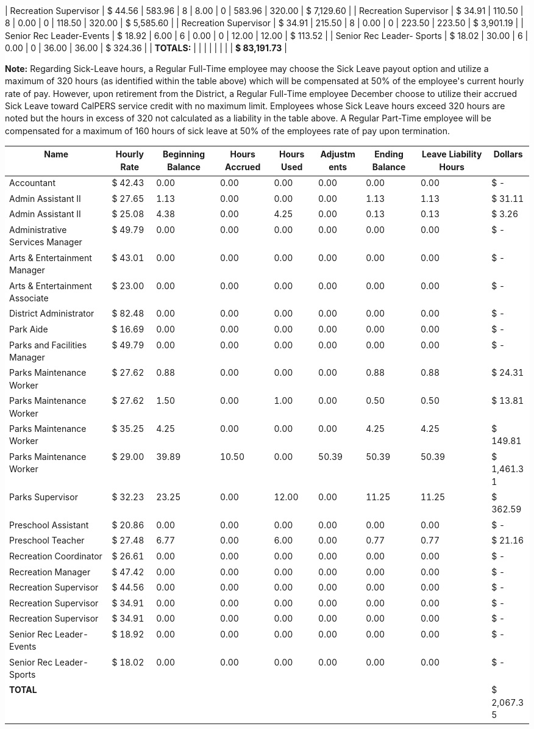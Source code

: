 | Recreation Supervisor           | $ 44.56    | 583.96            | 8              | 8.00       | 0           | 583.96         | 320.00                | $ 7,129.60  |
| Recreation Supervisor           | $ 34.91    | 110.50            | 8              | 0.00       | 0           | 118.50         | 320.00                | $ 5,585.60  |
| Recreation Supervisor           | $ 34.91    | 215.50            | 8              | 0.00       | 0           | 223.50         | 223.50                | $ 3,901.19  |
| Senior Rec Leader-Events       | $ 18.92    | 6.00              | 6              | 0.00       | 0           | 12.00          | 12.00                 | $ 113.52    |
| Senior Rec Leader- Sports      | $ 18.02    | 30.00             | 6              | 0.00       | 0           | 36.00          | 36.00                 | $ 324.36    |
| **TOTALS:**                    |             |                   |                |            |             |                |                       | **$ 83,191.73** |

**Note:** Regarding Sick-Leave hours, a Regular Full-Time employee may choose the Sick Leave payout option and utilize a maximum of 320 hours (as identified within the table above) which will be compensated at 50% of the employee's current hourly rate of pay. However, upon retirement from the District, a Regular Full-Time employee December choose to utilize their accrued Sick Leave toward CalPERS service credit with no maximum limit. Employees whose Sick Leave hours exceed 320 hours are noted but the hours in excess of 320 not calculated as a liability in the table above. A Regular Part-Time employee will be compensated for a maximum of 160 hours of sick leave at 50% of the employees rate of pay upon termination.

| Name                           | Hourly Rate | Beginning Balance | Hours Accrued | Hours Used | Adjustments | Ending Balance | Leave Liability Hours | Dollars  |
|--------------------------------|-------------|-------------------|---------------|------------|-------------|----------------|-----------------------|----------|
| Accountant                     | $ 42.43    | 0.00              | 0.00          | 0.00       | 0.00        | 0.00           | 0.00                  | $ -      |
| Admin Assistant II             | $ 27.65    | 1.13              | 0.00          | 0.00       | 0.00        | 1.13           | 1.13                  | $ 31.11  |
| Admin Assistant II             | $ 25.08    | 4.38              | 0.00          | 4.25       | 0.00        | 0.13           | 0.13                  | $ 3.26   |
| Administrative Services Manager | $ 49.79    | 0.00              | 0.00          | 0.00       | 0.00        | 0.00           | 0.00                  | $ -      |
| Arts & Entertainment Manager    | $ 43.01    | 0.00              | 0.00          | 0.00       | 0.00        | 0.00           | 0.00                  | $ -      |
| Arts & Entertainment Associate   | $ 23.00    | 0.00              | 0.00          | 0.00       | 0.00        | 0.00           | 0.00                  | $ -      |
| District Administrator          | $ 82.48    | 0.00              | 0.00          | 0.00       | 0.00        | 0.00           | 0.00                  | $ -      |
| Park Aide                      | $ 16.69    | 0.00              | 0.00          | 0.00       | 0.00        | 0.00           | 0.00                  | $ -      |
| Parks and Facilities Manager    | $ 49.79    | 0.00              | 0.00          | 0.00       | 0.00        | 0.00           | 0.00                  | $ -      |
| Parks Maintenance Worker        | $ 27.62    | 0.88              | 0.00          | 0.00       | 0.00        | 0.88           | 0.88                  | $ 24.31  |
| Parks Maintenance Worker        | $ 27.62    | 1.50              | 0.00          | 1.00       | 0.00        | 0.50           | 0.50                  | $ 13.81  |
| Parks Maintenance Worker        | $ 35.25    | 4.25              | 0.00          | 0.00       | 0.00        | 4.25           | 4.25                  | $ 149.81 |
| Parks Maintenance Worker        | $ 29.00    | 39.89             | 10.50         | 0.00       | 50.39       | 50.39          | 50.39                 | $ 1,461.31 |
| Parks Supervisor               | $ 32.23    | 23.25             | 0.00          | 12.00      | 0.00        | 11.25          | 11.25                 | $ 362.59 |
| Preschool Assistant            | $ 20.86    | 0.00              | 0.00          | 0.00       | 0.00        | 0.00           | 0.00                  | $ -      |
| Preschool Teacher              | $ 27.48    | 6.77              | 0.00          | 6.00       | 0.00        | 0.77           | 0.77                  | $ 21.16  |
| Recreation Coordinator         | $ 26.61    | 0.00              | 0.00          | 0.00       | 0.00        | 0.00           | 0.00                  | $ -      |
| Recreation Manager             | $ 47.42    | 0.00              | 0.00          | 0.00       | 0.00        | 0.00           | 0.00                  | $ -      |
| Recreation Supervisor          | $ 44.56    | 0.00              | 0.00          | 0.00       | 0.00        | 0.00           | 0.00                  | $ -      |
| Recreation Supervisor          | $ 34.91    | 0.00              | 0.00          | 0.00       | 0.00        | 0.00           | 0.00                  | $ -      |
| Recreation Supervisor          | $ 34.91    | 0.00              | 0.00          | 0.00       | 0.00        | 0.00           | 0.00                  | $ -      |
| Senior Rec Leader-Events      | $ 18.92    | 0.00              | 0.00          | 0.00       | 0.00        | 0.00           | 0.00                  | $ -      |
| Senior Rec Leader- Sports      | $ 18.02    | 0.00              | 0.00          | 0.00       | 0.00        | 0.00           | 0.00                  | $ -      |
| **TOTAL**                     |             |                   |               |            |             |                |                       | $ 2,067.35 |